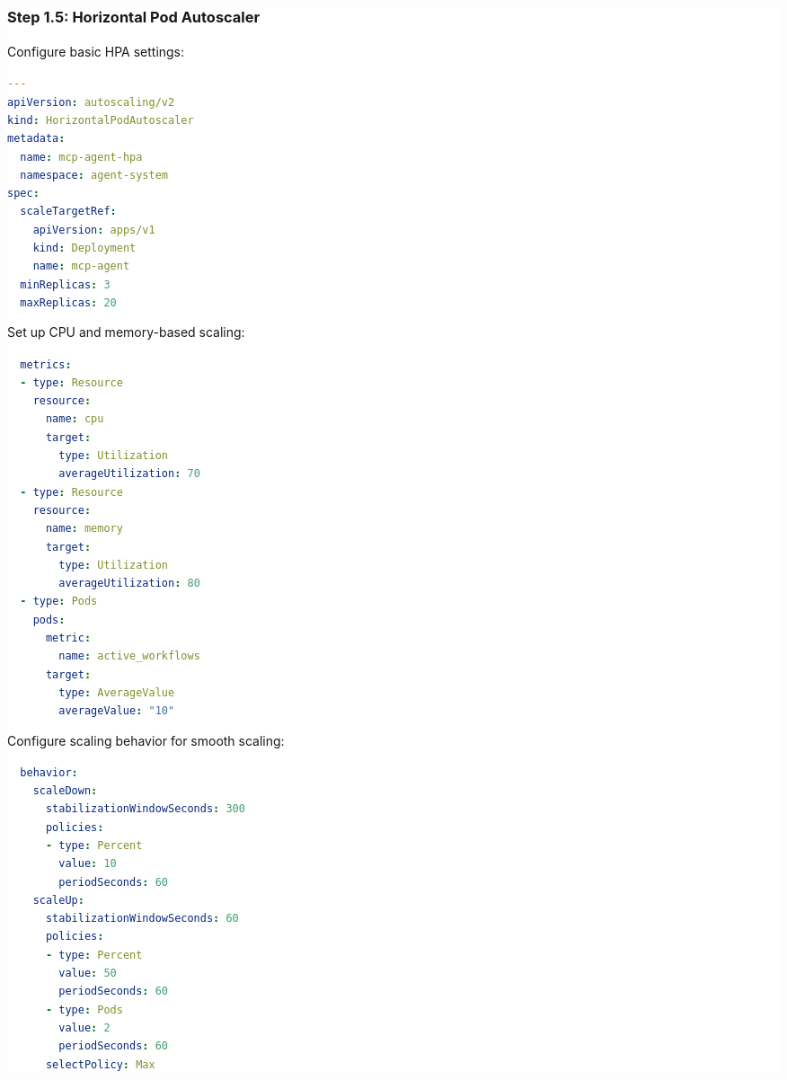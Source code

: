 ### Step 1.5: Horizontal Pod Autoscaler

Configure basic HPA settings:

```yaml
---
apiVersion: autoscaling/v2
kind: HorizontalPodAutoscaler
metadata:
  name: mcp-agent-hpa
  namespace: agent-system
spec:
  scaleTargetRef:
    apiVersion: apps/v1
    kind: Deployment
    name: mcp-agent
  minReplicas: 3
  maxReplicas: 20
```

Set up CPU and memory-based scaling:

```yaml
  metrics:
  - type: Resource
    resource:
      name: cpu
      target:
        type: Utilization
        averageUtilization: 70
  - type: Resource
    resource:
      name: memory
      target:
        type: Utilization
        averageUtilization: 80
  - type: Pods
    pods:
      metric:
        name: active_workflows
      target:
        type: AverageValue
        averageValue: "10"
```

Configure scaling behavior for smooth scaling:

```yaml
  behavior:
    scaleDown:
      stabilizationWindowSeconds: 300
      policies:
      - type: Percent
        value: 10
        periodSeconds: 60
    scaleUp:
      stabilizationWindowSeconds: 60
      policies:
      - type: Percent
        value: 50
        periodSeconds: 60
      - type: Pods
        value: 2
        periodSeconds: 60
      selectPolicy: Max
```

